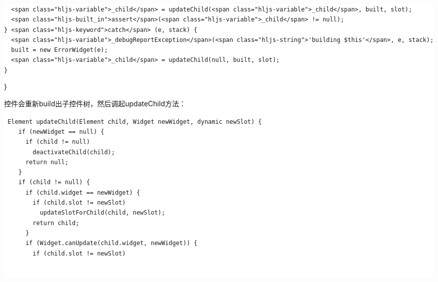       <span class="hljs-variable">_child</span> = updateChild(<span class="hljs-variable">_child</span>, built, slot);
      <span class="hljs-built_in">assert</span>(<span class="hljs-variable">_child</span> != null);
    } <span class="hljs-keyword">catch</span> (e, stack) {
      <span class="hljs-variable">_debugReportException</span>(<span class="hljs-string">'building $this'</span>, e, stack);
      built = new ErrorWidget(e);
      <span class="hljs-variable">_child</span> = updateChild(null, built, slot);
    }
  }</code></pre>
<p>控件会重新build出子控件树，然后调起updateChild方法：</p>
<div class="widget-codetool" style="display:none;">
      <div class="widget-codetool--inner">
      <span class="selectCode code-tool" data-toggle="tooltip" data-placement="top" title="" data-original-title="全选"></span>
      <span type="button" class="copyCode code-tool" data-toggle="tooltip" data-placement="top" data-clipboard-text=" Element updateChild(Element child, Widget newWidget, dynamic newSlot) {
    if (newWidget == null) {
      if (child != null)
        deactivateChild(child);
      return null;
    }
    if (child != null) {
      if (child.widget == newWidget) {
        if (child.slot != newSlot)
          updateSlotForChild(child, newSlot);
        return child;
      }
      if (Widget.canUpdate(child.widget, newWidget)) {
        if (child.slot != newSlot)
          updateSlotForChild(child, newSlot);
        child.update(newWidget);
        return child;
      }
      deactivateChild(child);
    }
    return inflateWidget(newWidget, newSlot);
  }" title="" data-original-title="复制"></span>
      <span type="button" class="saveToNote code-tool" data-toggle="tooltip" data-placement="top" title="" data-original-title="放进笔记"></span>
      </div>
      </div><pre class="hljs haxe"><code> Element updateChild(Element child, Widget <span class="hljs-keyword">new</span><span class="hljs-type">Widget</span>, <span class="hljs-keyword">dynamic</span> <span class="hljs-keyword">new</span><span class="hljs-type">Slot</span>) {
    <span class="hljs-keyword">if</span> (<span class="hljs-keyword">new</span><span class="hljs-type">Widget</span> == <span class="hljs-literal">null</span>) {
      <span class="hljs-keyword">if</span> (child != <span class="hljs-literal">null</span>)
        deactivateChild(child);
      <span class="hljs-keyword">return</span> <span class="hljs-literal">null</span>;
    }
    <span class="hljs-keyword">if</span> (child != <span class="hljs-literal">null</span>) {
      <span class="hljs-keyword">if</span> (child.widget == <span class="hljs-keyword">new</span><span class="hljs-type">Widget</span>) {
        <span class="hljs-keyword">if</span> (child.slot != <span class="hljs-keyword">new</span><span class="hljs-type">Slot</span>)
          updateSlotForChild(child, <span class="hljs-keyword">new</span><span class="hljs-type">Slot</span>);
        <span class="hljs-keyword">return</span> child;
      }
      <span class="hljs-keyword">if</span> (Widget.canUpdate(child.widget, <span class="hljs-keyword">new</span><span class="hljs-type">Widget</span>)) {
        <span class="hljs-keyword">if</span> (child.slot != <span class="hljs-keyword">new</span><span class="hljs-type">Slot</span>)